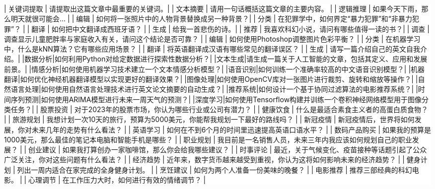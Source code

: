 | 关键词提取 | 请提取出这篇文章中最重要的关键词。|
| 文本摘要 | 请用一句话概括这篇文章的主要内容。 |
| 逻辑推理 | 如果今天下雨，那么明天就很可能会... |
| 编辑 | 如何将一张照片中的人物背景替换成另一种背景？|
| 分类 | 在犯罪学中，如何界定“暴力犯罪”和“非暴力犯罪”？ |
| 翻译 | 如何把中文翻译成西班牙语？ |
| 生成 | 给我一首悲伤的诗。|
| 推荐 | 我喜欢科幻小说，请问有哪些值得一读的书？|
| 调查 | 调查显示儿童肥胖率与家庭收入有关，请问这个结论是否可靠？ |
| 编辑 | 如何使用Photoshop调整图片色彩平衡？ |
| 分类 | 在机器学习中，什么是kNN算法？它有哪些应用场景？ |
| 翻译 | 将英语翻译成汉语有哪些常见的翻译误区？ |
| 生成 | 请写一篇介绍自己的英文自我介绍。|
|数据分析|如何利用Python对给定数据进行探索性数据分析？|
|文本生成|请生成一篇关于人工智能的文章，包括其定义、应用和发展前景。|
|情感分析|如何使用机器学习技术建立一个文本情感分析模型？|
|语音识别|如何训练一个准确率较高的中文语音识别模型？|
|机器翻译|如何优化神经机器翻译模型以实现更好的翻译效果？|
|图像处理|如何使用OpenCV库对一张图片进行裁剪、旋转和缩放等操作？|
|自然语言处理|如何使用自然语言处理技术进行英文论文摘要的自动生成？|
|推荐系统|如何设计一个基于协同过滤算法的电影推荐系统？|
|时间序列预测|如何使用ARIMA模型进行未来一周天气的预测？|
|深度学习|如何使用Tensorflow构建并训练一个卷积神经网络模型用于图像分类任务？|
| 股票投资 | 对于2023年的股票市场，你认为哪些行业或公司有潜力？ |
| 健康饮食 | 什么是最适合素食主义者的高蛋白质食物？ |
| 旅游规划 | 我想计划一次10天的旅行，预算为5000美元，你能帮我规划一下最好的路线吗？ |
| 新冠疫情 | 新冠疫情后，世界将如何发展，你对未来几年的走势有什么看法？ |
| 英语学习 | 如何在不到6个月的时间里迅速提高英语口语水平？ |
| 数码产品购买 | 如果我的预算是1000美元，那么最佳的笔记本电脑和智能手机是哪些？ |
| 职业规划 | 我目前是一名销售人员，未来三年内我应该如何规划自己的职业发展？ |
| 创业建议 | 如果我打算创办一家咖啡馆，那么你会给我哪些建议？ |
| 时事评论 | 最近，关于气候变化、疫苗接种等话题引起了公众广泛关注，你对这些问题有什么看法？ |
| 经济趋势 | 近年来，数字货币越来越受到重视，你认为这将如何影响未来的经济趋势？ |
| 健身计划 | 列出一周内适合在家完成的全身健身计划。 |
| 烹饪建议 | 如何为两个人准备一份美味的晚餐？ |
| 电影推荐 | 推荐三部经典的科幻电影。 |
| 心理调节 | 在工作压力大时，如何进行有效的情绪调节？ |